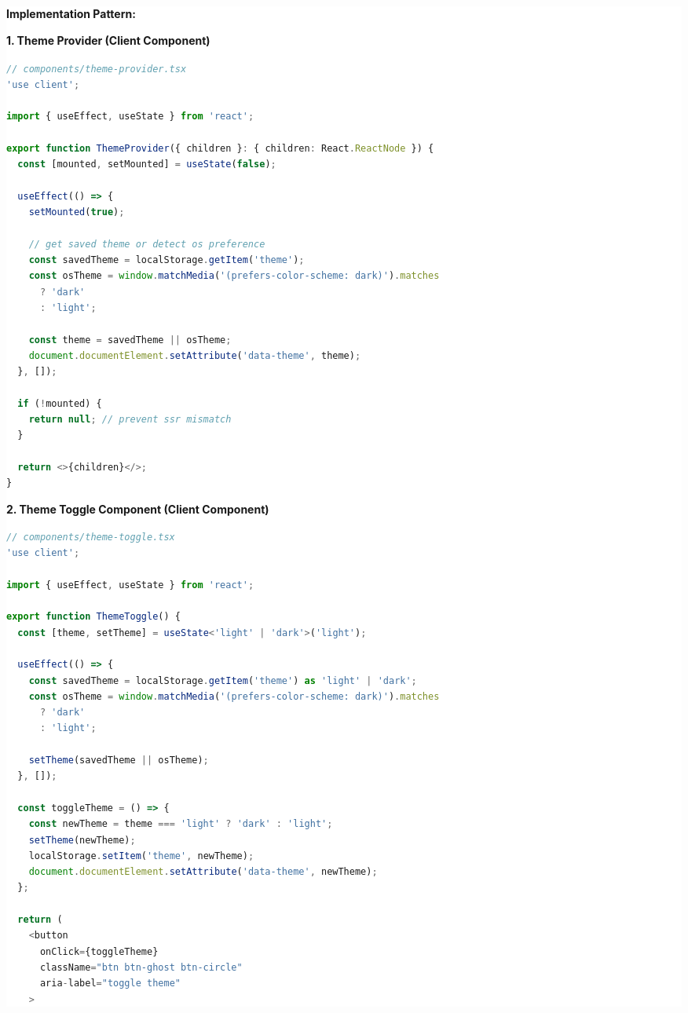 **Implementation Pattern:**

**1. Theme Provider (Client Component)**
```typescript
// components/theme-provider.tsx
'use client';

import { useEffect, useState } from 'react';

export function ThemeProvider({ children }: { children: React.ReactNode }) {
  const [mounted, setMounted] = useState(false);

  useEffect(() => {
    setMounted(true);
    
    // get saved theme or detect os preference
    const savedTheme = localStorage.getItem('theme');
    const osTheme = window.matchMedia('(prefers-color-scheme: dark)').matches 
      ? 'dark' 
      : 'light';
    
    const theme = savedTheme || osTheme;
    document.documentElement.setAttribute('data-theme', theme);
  }, []);

  if (!mounted) {
    return null; // prevent ssr mismatch
  }

  return <>{children}</>;
}
```

**2. Theme Toggle Component (Client Component)**
```typescript
// components/theme-toggle.tsx
'use client';

import { useEffect, useState } from 'react';

export function ThemeToggle() {
  const [theme, setTheme] = useState<'light' | 'dark'>('light');

  useEffect(() => {
    const savedTheme = localStorage.getItem('theme') as 'light' | 'dark';
    const osTheme = window.matchMedia('(prefers-color-scheme: dark)').matches 
      ? 'dark' 
      : 'light';
    
    setTheme(savedTheme || osTheme);
  }, []);

  const toggleTheme = () => {
    const newTheme = theme === 'light' ? 'dark' : 'light';
    setTheme(newTheme);
    localStorage.setItem('theme', newTheme);
    document.documentElement.setAttribute('data-theme', newTheme);
  };

  return (
    <button
      onClick={toggleTheme}
      className="btn btn-ghost btn-circle"
      aria-label="toggle theme"
    >
```